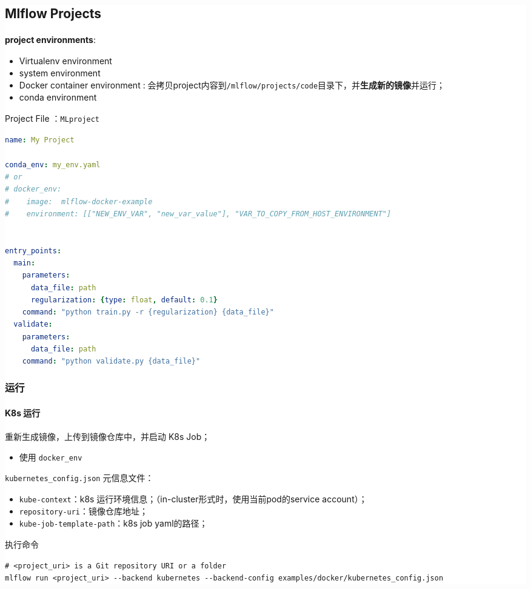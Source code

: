 

## Mlflow Projects

**project environments**: 

- Virtualenv environment
- system environment
- Docker container environment : 会拷贝project内容到`/mlflow/projects/code`目录下，并**生成新的镜像**并运行；
- conda environment



Project File ：`MLproject`

```yaml
name: My Project

conda_env: my_env.yaml
# or
# docker_env:
#    image:  mlflow-docker-example
#    environment: [["NEW_ENV_VAR", "new_var_value"], "VAR_TO_COPY_FROM_HOST_ENVIRONMENT"]


entry_points:
  main:
    parameters:
      data_file: path
      regularization: {type: float, default: 0.1}
    command: "python train.py -r {regularization} {data_file}"
  validate:
    parameters:
      data_file: path
    command: "python validate.py {data_file}"
```

### 运行

#### K8s 运行

重新生成镜像，上传到镜像仓库中，并启动 K8s Job；

- 使用 `docker_env`

`kubernetes_config.json` 元信息文件：

- `kube-context`：k8s 运行环境信息；（in-cluster形式时，使用当前pod的service account）；
- `repository-uri`：镜像仓库地址；
- `kube-job-template-path`：k8s job yaml的路径；

执行命令

```shell 
# <project_uri> is a Git repository URI or a folder
mlflow run <project_uri> --backend kubernetes --backend-config examples/docker/kubernetes_config.json
```
